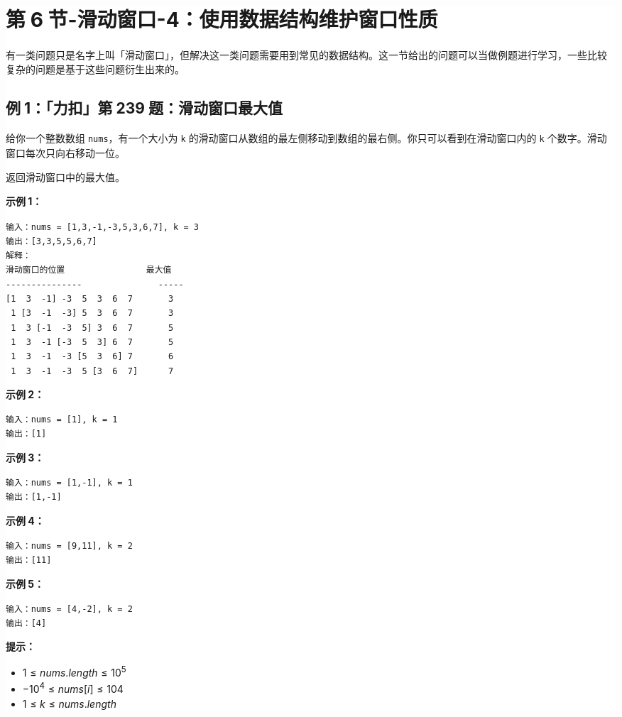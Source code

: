 # 第 6 节-滑动窗口-4：使用数据结构维护窗口性质

有一类问题只是名字上叫「滑动窗口」，但解决这一类问题需要用到常见的数据结构。这一节给出的问题可以当做例题进行学习，一些比较复杂的问题是基于这些问题衍生出来的。

## 例 1：「力扣」第 239 题：滑动窗口最大值

给你一个整数数组 `nums`，有一个大小为 `k` 的滑动窗口从数组的最左侧移动到数组的最右侧。你只可以看到在滑动窗口内的 `k` 个数字。滑动窗口每次只向右移动一位。

返回滑动窗口中的最大值。

**示例 1：**

```
输入：nums = [1,3,-1,-3,5,3,6,7], k = 3
输出：[3,3,5,5,6,7]
解释：
滑动窗口的位置                最大值
---------------               -----
[1  3  -1] -3  5  3  6  7       3
 1 [3  -1  -3] 5  3  6  7       3
 1  3 [-1  -3  5] 3  6  7       5
 1  3  -1 [-3  5  3] 6  7       5
 1  3  -1  -3 [5  3  6] 7       6
 1  3  -1  -3  5 [3  6  7]      7
```

**示例 2：**

```
输入：nums = [1], k = 1
输出：[1]
```

**示例 3：**

```
输入：nums = [1,-1], k = 1
输出：[1,-1]
```

**示例 4：**

```
输入：nums = [9,11], k = 2
输出：[11]
```

**示例 5：**

```
输入：nums = [4,-2], k = 2
输出：[4]
```

**提示：**

- $1 \le nums.length \le 10^5$
- $-10^4 \le nums[i] \le 104$
- $1 \le k \le nums.length$
